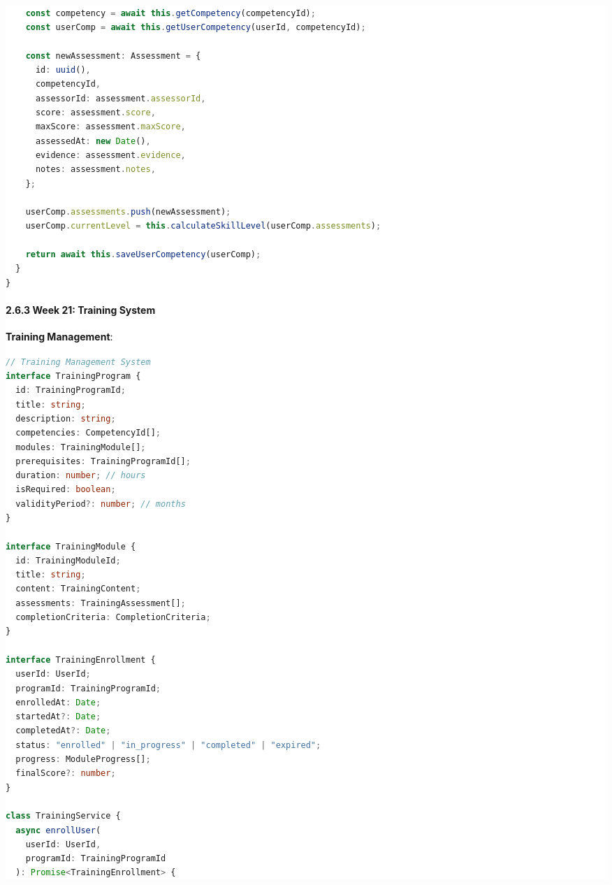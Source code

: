 ```typescript
    const competency = await this.getCompetency(competencyId);
    const userComp = await this.getUserCompetency(userId, competencyId);

    const newAssessment: Assessment = {
      id: uuid(),
      competencyId,
      assessorId: assessment.assessorId,
      score: assessment.score,
      maxScore: assessment.maxScore,
      assessedAt: new Date(),
      evidence: assessment.evidence,
      notes: assessment.notes,
    };

    userComp.assessments.push(newAssessment);
    userComp.currentLevel = this.calculateSkillLevel(userComp.assessments);

    return await this.saveUserCompetency(userComp);
  }
}
```

#### 2.6.3 Week 21: Training System

**Training Management**:

```typescript
// Training Management System
interface TrainingProgram {
  id: TrainingProgramId;
  title: string;
  description: string;
  competencies: CompetencyId[];
  modules: TrainingModule[];
  prerequisites: TrainingProgramId[];
  duration: number; // hours
  isRequired: boolean;
  validityPeriod?: number; // months
}

interface TrainingModule {
  id: TrainingModuleId;
  title: string;
  content: TrainingContent;
  assessments: TrainingAssessment[];
  completionCriteria: CompletionCriteria;
}

interface TrainingEnrollment {
  userId: UserId;
  programId: TrainingProgramId;
  enrolledAt: Date;
  startedAt?: Date;
  completedAt?: Date;
  status: "enrolled" | "in_progress" | "completed" | "expired";
  progress: ModuleProgress[];
  finalScore?: number;
}

class TrainingService {
  async enrollUser(
    userId: UserId,
    programId: TrainingProgramId
  ): Promise<TrainingEnrollment> {
```